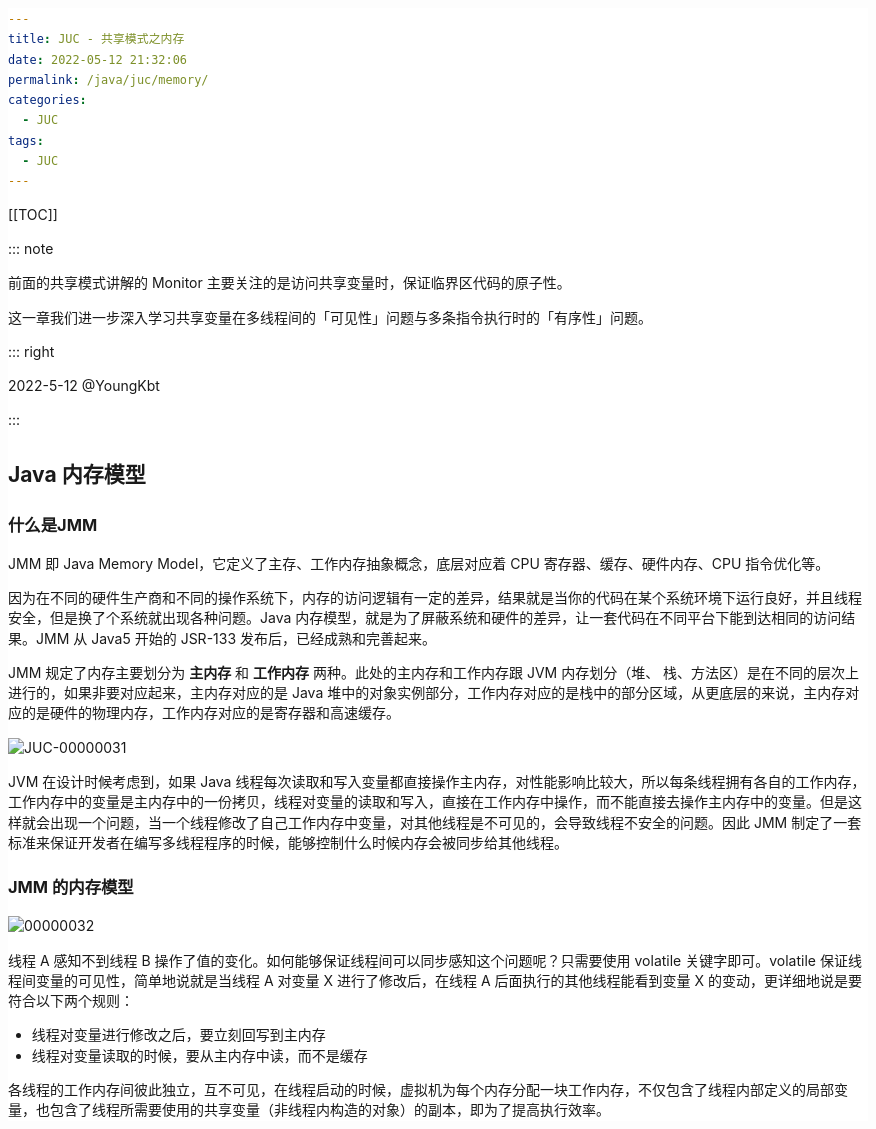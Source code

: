 ```yaml
---
title: JUC - 共享模式之内存
date: 2022-05-12 21:32:06
permalink: /java/juc/memory/
categories:
  - JUC
tags: 
  - JUC
---
```


[[TOC]]

::: note

前面的共享模式讲解的 Monitor 主要关注的是访问共享变量时，保证临界区代码的原子性。

这一章我们进一步深入学习共享变量在多线程间的「可见性」问题与多条指令执行时的「有序性」问题。

::: right

2022-5-12 @YoungKbt

:::

## Java 内存模型

### 什么是JMM

JMM 即 Java Memory Model，它定义了主存、工作内存抽象概念，底层对应着 CPU 寄存器、缓存、硬件内存、CPU 指令优化等。

因为在不同的硬件生产商和不同的操作系统下，内存的访问逻辑有一定的差异，结果就是当你的代码在某个系统环境下运行良好，并且线程安全，但是换了个系统就出现各种问题。Java 内存模型，就是为了屏蔽系统和硬件的差异，让一套代码在不同平台下能到达相同的访问结果。JMM 从 Java5 开始的 JSR-133 发布后，已经成熟和完善起来。

JMM 规定了内存主要划分为 **主内存** 和 **工作内存** 两种。此处的主内存和工作内存跟 JVM 内存划分（堆、 栈、方法区）是在不同的层次上进行的，如果非要对应起来，主内存对应的是 Java 堆中的对象实例部分，工作内存对应的是栈中的部分区域，从更底层的来说，主内存对应的是硬件的物理内存，工作内存对应的是寄存器和高速缓存。

![JUC-00000031](https://cdn.staticaly.com/gh/Kele-Bingtang/static@master/img/juc/20220524165552.png)

JVM 在设计时候考虑到，如果 Java 线程每次读取和写入变量都直接操作主内存，对性能影响比较大，所以每条线程拥有各自的工作内存，工作内存中的变量是主内存中的一份拷贝，线程对变量的读取和写入，直接在工作内存中操作，而不能直接去操作主内存中的变量。但是这样就会出现一个问题，当一个线程修改了自己工作内存中变量，对其他线程是不可见的，会导致线程不安全的问题。因此 JMM 制定了一套标准来保证开发者在编写多线程程序的时候，能够控制什么时候内存会被同步给其他线程。

### JMM 的内存模型

![00000032](https://cdn.staticaly.com/gh/Kele-Bingtang/static@master/img/juc/20220524163416.png)

线程 A 感知不到线程 B 操作了值的变化。如何能够保证线程间可以同步感知这个问题呢？只需要使用 volatile 关键字即可。volatile 保证线程间变量的可见性，简单地说就是当线程 A 对变量 X 进行了修改后，在线程 A 后面执行的其他线程能看到变量 X 的变动，更详细地说是要符合以下两个规则：

- 线程对变量进行修改之后，要立刻回写到主内存
- 线程对变量读取的时候，要从主内存中读，而不是缓存

各线程的工作内存间彼此独立，互不可见，在线程启动的时候，虚拟机为每个内存分配一块工作内存，不仅包含了线程内部定义的局部变量，也包含了线程所需要使用的共享变量（非线程内构造的对象）的副本，即为了提高执行效率。

